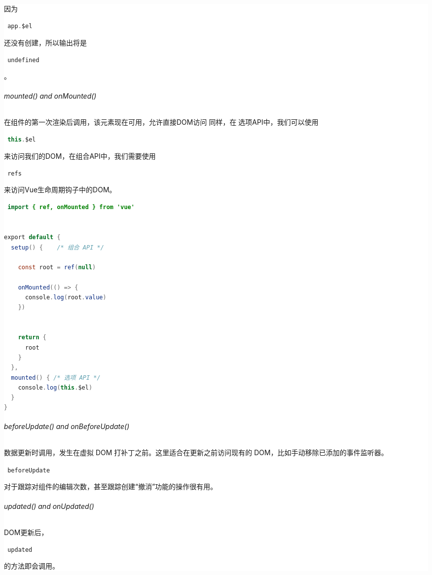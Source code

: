 因为 
 ```java 
  app.$el
  ``` 
 还没有创建，所以输出将是 
 ```java 
  undefined
  ``` 
 。 
 
###### mounted() and onMounted() 
在组件的第一次渲染后调用，该元素现在可用，允许直接DOM访问 
同样，在 选项API中，我们可以使用 
 ```java 
  this.$el
  ``` 
 来访问我们的DOM，在组合API中，我们需要使用 
 ```java 
  refs
  ``` 
 来访问Vue生命周期钩子中的DOM。 
 
 ```java 
  import { ref, onMounted } from 'vue'
 

 export default {
   setup() {    /* 组合 API */
 
     const root = ref(null)
 
     onMounted(() => {
       console.log(root.value)
     })
 

     return {
       root
     }
   },
   mounted() { /* 选项 API */
     console.log(this.$el)
   }
 } 
  ``` 
  
 
###### beforeUpdate() and onBeforeUpdate() 
数据更新时调用，发生在虚拟 DOM 打补丁之前。这里适合在更新之前访问现有的 DOM，比如手动移除已添加的事件监听器。 
 
 ```java 
  beforeUpdate
  ``` 
 对于跟踪对组件的编辑次数，甚至跟踪创建“撤消”功能的操作很有用。 
 
###### updated() and onUpdated() 
DOM更新后， 
 ```java 
  updated
  ``` 
 的方法即会调用。 
 